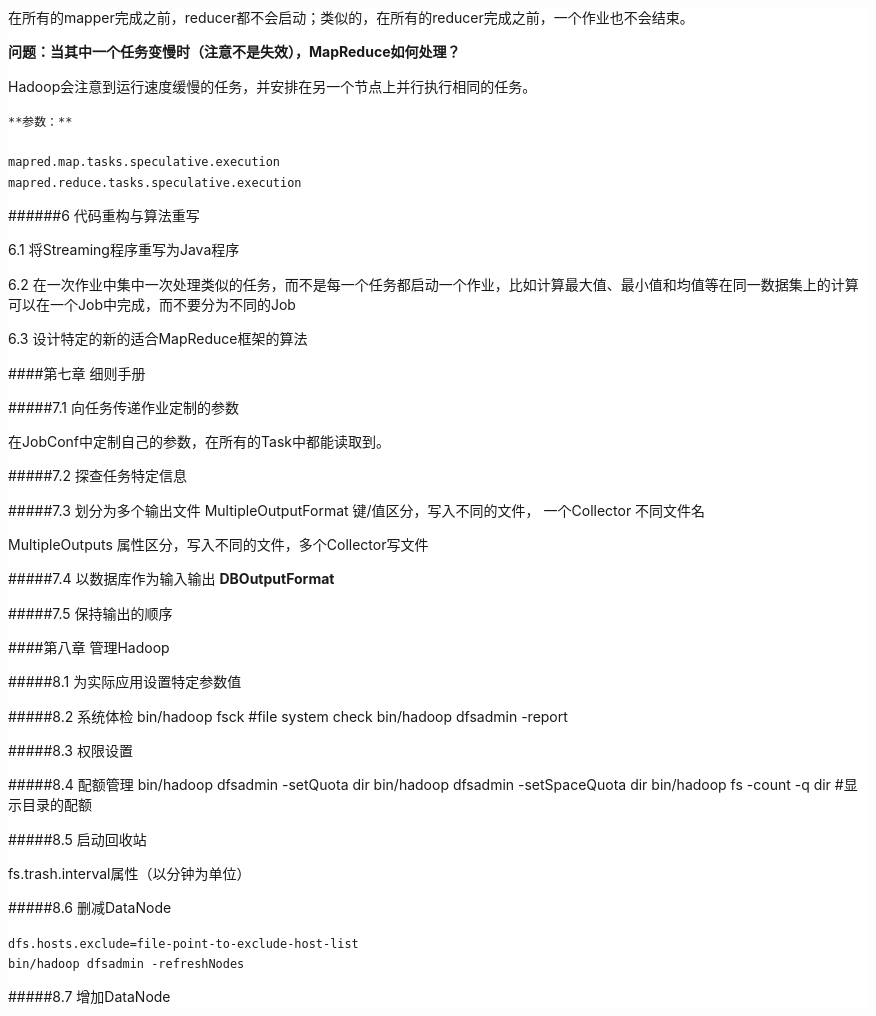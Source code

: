 在所有的mapper完成之前，reducer都不会启动；类似的，在所有的reducer完成之前，一个作业也不会结束。

**问题：当其中一个任务变慢时（注意不是失效），MapReduce如何处理？**

Hadoop会注意到运行速度缓慢的任务，并安排在另一个节点上并行执行相同的任务。

	**参数：**

	mapred.map.tasks.speculative.execution
	mapred.reduce.tasks.speculative.execution

######6 代码重构与算法重写

6.1 将Streaming程序重写为Java程序

6.2 在一次作业中集中一次处理类似的任务，而不是每一个任务都启动一个作业，比如计算最大值、最小值和均值等在同一数据集上的计算可以在一个Job中完成，而不要分为不同的Job

6.3 设计特定的新的适合MapReduce框架的算法
 
####第七章 细则手册

#####7.1 向任务传递作业定制的参数

在JobConf中定制自己的参数，在所有的Task中都能读取到。

#####7.2 探查任务特定信息

#####7.3 划分为多个输出文件
MultipleOutputFormat 键/值区分，写入不同的文件， 一个Collector 不同文件名

MultipleOutputs	属性区分，写入不同的文件，多个Collector写文件

#####7.4 以数据库作为输入输出
**DBOutputFormat**

#####7.5 保持输出的顺序


####第八章 管理Hadoop

#####8.1 为实际应用设置特定参数值

#####8.2 系统体检
	bin/hadoop fsck <path> #file system check
	bin/hadoop dfsadmin -report

#####8.3 权限设置

#####8.4 配额管理
	bin/hadoop dfsadmin -setQuota <N> dir
	bin/hadoop dfsadmin -setSpaceQuota <N> dir
	bin/hadoop fs -count -q dir #显示目录的配额
 
#####8.5 启动回收站

fs.trash.interval属性（以分钟为单位）

#####8.6 删减DataNode

	dfs.hosts.exclude=file-point-to-exclude-host-list
	bin/hadoop dfsadmin -refreshNodes

#####8.7 增加DataNode
